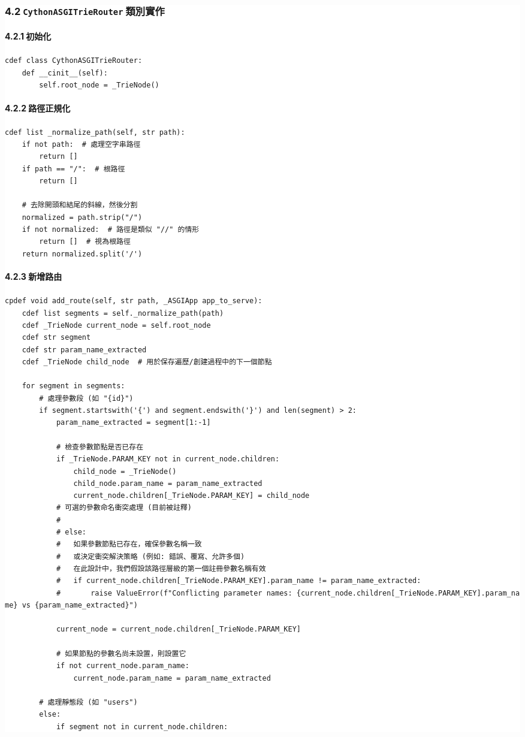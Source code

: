 ### 4.2 `CythonASGITrieRouter` 類別實作

#### 4.2.1 初始化

```cython
cdef class CythonASGITrieRouter:
    def __cinit__(self):
        self.root_node = _TrieNode()
```

#### 4.2.2 路徑正規化

```cython
cdef list _normalize_path(self, str path):
    if not path:  # 處理空字串路徑
        return []
    if path == "/":  # 根路徑
        return []
    
    # 去除開頭和結尾的斜線，然後分割
    normalized = path.strip("/")
    if not normalized:  # 路徑是類似 "//" 的情形
        return []  # 視為根路徑
    return normalized.split('/')
```

#### 4.2.3 新增路由

```cython
cpdef void add_route(self, str path, _ASGIApp app_to_serve):
    cdef list segments = self._normalize_path(path)
    cdef _TrieNode current_node = self.root_node
    cdef str segment
    cdef str param_name_extracted
    cdef _TrieNode child_node  # 用於保存遍歷/創建過程中的下一個節點

    for segment in segments:
        # 處理參數段 (如 "{id}")
        if segment.startswith('{') and segment.endswith('}') and len(segment) > 2:
            param_name_extracted = segment[1:-1]
            
            # 檢查參數節點是否已存在
            if _TrieNode.PARAM_KEY not in current_node.children:
                child_node = _TrieNode()
                child_node.param_name = param_name_extracted
                current_node.children[_TrieNode.PARAM_KEY] = child_node
            # 可選的參數命名衝突處理 (目前被註釋)
            # 
            # else:
            #   如果參數節點已存在，確保參數名稱一致
            #   或決定衝突解決策略 (例如: 錯誤、覆寫、允許多個)
            #   在此設計中，我們假設該路徑層級的第一個註冊參數名稱有效
            #   if current_node.children[_TrieNode.PARAM_KEY].param_name != param_name_extracted:
            #       raise ValueError(f"Conflicting parameter names: {current_node.children[_TrieNode.PARAM_KEY].param_name} vs {param_name_extracted}")
            
            current_node = current_node.children[_TrieNode.PARAM_KEY]
            
            # 如果節點的參數名尚未設置，則設置它
            if not current_node.param_name:
                current_node.param_name = param_name_extracted
        
        # 處理靜態段 (如 "users")
        else:
            if segment not in current_node.children:
```